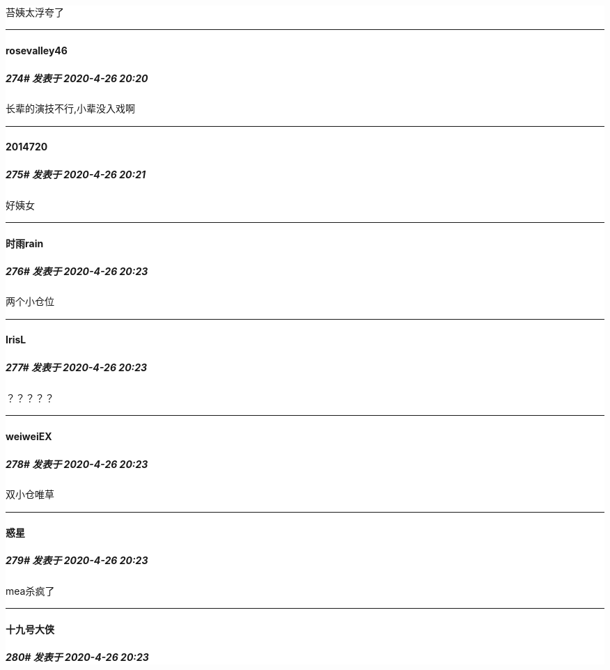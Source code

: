 
苔姨太浮夸了


-----

####  rosevalley46  
##### 274#       发表于 2020-4-26 20:20


长辈的演技不行,小辈没入戏啊


-----

####  2014720  
##### 275#       发表于 2020-4-26 20:21


好姨女


-----

####  时雨rain  
##### 276#       发表于 2020-4-26 20:23


两个小仓位


-----

####  IrisL  
##### 277#       发表于 2020-4-26 20:23


？？？？？


-----

####  weiweiEX  
##### 278#       发表于 2020-4-26 20:23


双小仓唯草


-----

####  惑星  
##### 279#       发表于 2020-4-26 20:23


mea杀疯了


-----

####  十九号大侠  
##### 280#       发表于 2020-4-26 20:23
